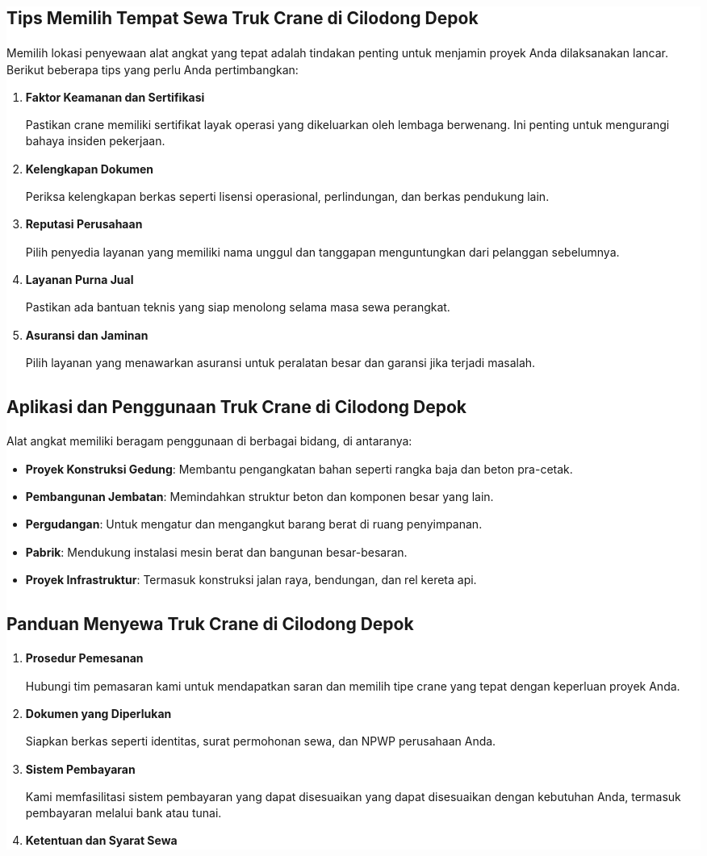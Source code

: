 ## Tips Memilih Tempat Sewa Truk Crane di Cilodong Depok

Memilih lokasi penyewaan alat angkat yang tepat adalah tindakan penting untuk menjamin proyek Anda dilaksanakan lancar. Berikut beberapa tips yang perlu Anda pertimbangkan:  

1. **Faktor Keamanan dan Sertifikasi**  

   Pastikan crane memiliki sertifikat layak operasi yang dikeluarkan oleh lembaga berwenang. Ini penting untuk mengurangi bahaya insiden pekerjaan.  

2. **Kelengkapan Dokumen**  

   Periksa kelengkapan berkas seperti lisensi operasional, perlindungan, dan berkas pendukung lain.  

3. **Reputasi Perusahaan**  

   Pilih penyedia layanan yang memiliki nama unggul dan tanggapan menguntungkan dari pelanggan sebelumnya.  

4. **Layanan Purna Jual**  

   Pastikan ada bantuan teknis yang siap menolong selama masa sewa perangkat.  

5. **Asuransi dan Jaminan**  

   Pilih layanan yang menawarkan asuransi untuk peralatan besar dan garansi jika terjadi masalah.  

## Aplikasi dan Penggunaan Truk Crane di Cilodong Depok

Alat angkat memiliki beragam penggunaan di berbagai bidang, di antaranya:  

- **Proyek Konstruksi Gedung**: Membantu pengangkatan bahan seperti rangka baja dan beton pra-cetak.  

- **Pembangunan Jembatan**: Memindahkan struktur beton dan komponen besar yang lain.  

- **Pergudangan**: Untuk mengatur dan mengangkut barang berat di ruang penyimpanan.  

- **Pabrik**: Mendukung instalasi mesin berat dan bangunan besar-besaran.  

- **Proyek Infrastruktur**: Termasuk konstruksi jalan raya, bendungan, dan rel kereta api.  

## Panduan Menyewa Truk Crane di Cilodong Depok

1. **Prosedur Pemesanan**  

   Hubungi tim pemasaran kami untuk mendapatkan saran dan memilih tipe crane yang tepat dengan keperluan proyek Anda.  

2. **Dokumen yang Diperlukan**  

   Siapkan berkas seperti identitas, surat permohonan sewa, dan NPWP perusahaan Anda.  

3. **Sistem Pembayaran**  

   Kami memfasilitasi sistem pembayaran yang dapat disesuaikan yang dapat disesuaikan dengan kebutuhan Anda, termasuk pembayaran melalui bank atau tunai.  

4. **Ketentuan dan Syarat Sewa**  
